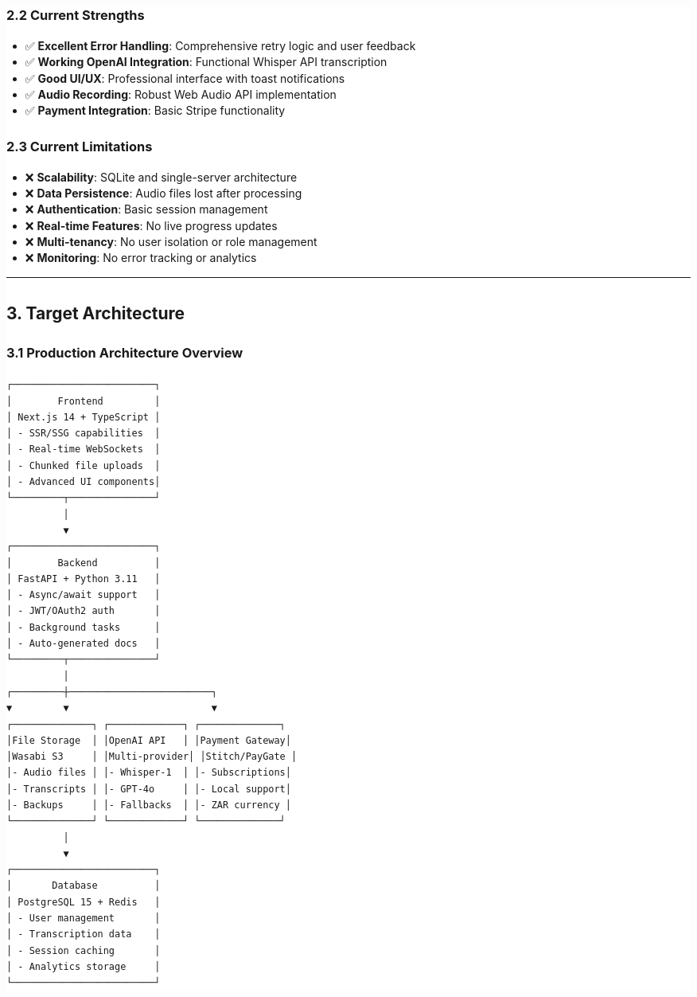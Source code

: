 ### 2.2 Current Strengths
- ✅ **Excellent Error Handling**: Comprehensive retry logic and user feedback
- ✅ **Working OpenAI Integration**: Functional Whisper API transcription
- ✅ **Good UI/UX**: Professional interface with toast notifications
- ✅ **Audio Recording**: Robust Web Audio API implementation
- ✅ **Payment Integration**: Basic Stripe functionality

### 2.3 Current Limitations
- ❌ **Scalability**: SQLite and single-server architecture
- ❌ **Data Persistence**: Audio files lost after processing
- ❌ **Authentication**: Basic session management
- ❌ **Real-time Features**: No live progress updates
- ❌ **Multi-tenancy**: No user isolation or role management
- ❌ **Monitoring**: No error tracking or analytics

---

## 3. Target Architecture

### 3.1 Production Architecture Overview
```
┌─────────────────────────┐
│        Frontend         │
│ Next.js 14 + TypeScript │
│ - SSR/SSG capabilities  │
│ - Real-time WebSockets  │
│ - Chunked file uploads  │
│ - Advanced UI components│
└─────────┬───────────────┘
          │
          ▼
┌─────────────────────────┐
│        Backend          │
│ FastAPI + Python 3.11   │
│ - Async/await support   │
│ - JWT/OAuth2 auth       │
│ - Background tasks      │
│ - Auto-generated docs   │
└─────────┬───────────────┘
          │
┌─────────┼─────────────────────────┐
▼         ▼                         ▼
┌──────────────┐ ┌─────────────┐ ┌──────────────┐
│File Storage  │ │OpenAI API   │ │Payment Gateway│
│Wasabi S3     │ │Multi-provider│ │Stitch/PayGate │
│- Audio files │ │- Whisper-1  │ │- Subscriptions│
│- Transcripts │ │- GPT-4o     │ │- Local support│
│- Backups     │ │- Fallbacks  │ │- ZAR currency │
└──────────────┘ └─────────────┘ └──────────────┘
          │
          ▼
┌─────────────────────────┐
│       Database          │
│ PostgreSQL 15 + Redis   │
│ - User management       │
│ - Transcription data    │
│ - Session caching       │
│ - Analytics storage     │
└─────────────────────────┘
```
